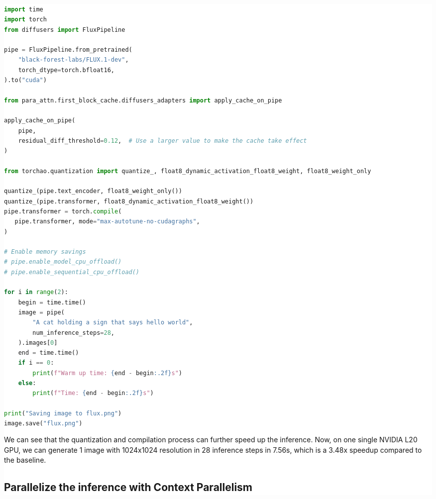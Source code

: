 ```python
import time
import torch
from diffusers import FluxPipeline

pipe = FluxPipeline.from_pretrained(
    "black-forest-labs/FLUX.1-dev",
    torch_dtype=torch.bfloat16,
).to("cuda")

from para_attn.first_block_cache.diffusers_adapters import apply_cache_on_pipe

apply_cache_on_pipe(
    pipe,
    residual_diff_threshold=0.12,  # Use a larger value to make the cache take effect
)

from torchao.quantization import quantize_, float8_dynamic_activation_float8_weight, float8_weight_only

quantize_(pipe.text_encoder, float8_weight_only())
quantize_(pipe.transformer, float8_dynamic_activation_float8_weight())
pipe.transformer = torch.compile(
   pipe.transformer, mode="max-autotune-no-cudagraphs",
)

# Enable memory savings
# pipe.enable_model_cpu_offload()
# pipe.enable_sequential_cpu_offload()

for i in range(2):
    begin = time.time()
    image = pipe(
        "A cat holding a sign that says hello world",
        num_inference_steps=28,
    ).images[0]
    end = time.time()
    if i == 0:
        print(f"Warm up time: {end - begin:.2f}s")
    else:
        print(f"Time: {end - begin:.2f}s")

print("Saving image to flux.png")
image.save("flux.png")
```

We can see that the quantization and compilation process can further speed up the inference.
Now, on one single NVIDIA L20 GPU, we can generate 1 image with 1024x1024 resolution in 28 inference steps in 7.56s, which is a 3.48x speedup compared to the baseline.

## Parallelize the inference with Context Parallelism
